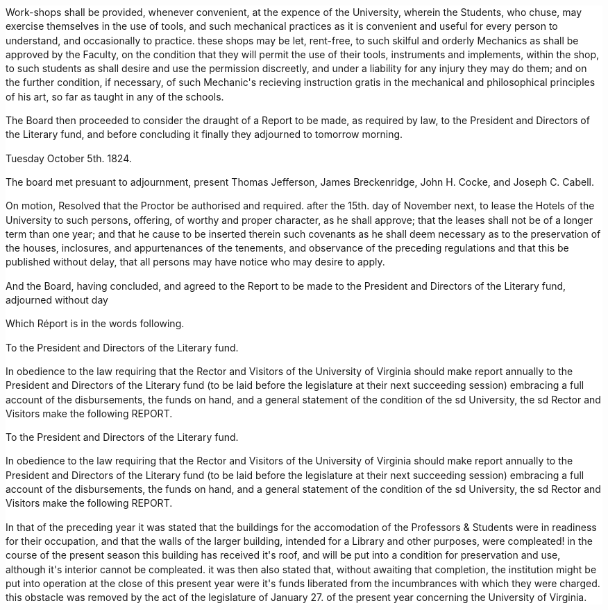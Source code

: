 Work-shops shall be provided, whenever convenient, at the expence of the University, wherein the Students, who chuse, may exercise themselves in the use of tools, and such mechanical practices as it is convenient and useful for every person to understand, and occasionally to practice. these shops may be let, rent-free, to such skilful and orderly Mechanics as shall be approved by the Faculty, on the condition that they will permit the use of their tools, instruments and implements, within the shop, to such students as shall desire and use the permission discreetly, and under a liability for any injury they may do them; and on the further condition, if necessary, of such Mechanic's recieving instruction gratis in the mechanical and philosophical principles of his art, so far as taught in any of the schools.

The Board then proceeded to consider the draught of a Report to be made, as required by law, to the President and Directors of the Literary fund, and before concluding it finally they adjourned to tomorrow morning.

Tuesday October 5th. 1824.

The board met presuant to adjournment, present Thomas Jefferson, James Breckenridge, John H. Cocke, and Joseph C. Cabell.

On motion, Resolved that the Proctor be authorised and required. after the 15th. day of November next, to lease the Hotels of the University to such persons, offering, of worthy and proper character, as he shall approve; that the leases shall not be of a longer term than one year; and that he cause to be inserted therein such covenants as he shall deem necessary as to the preservation of the houses, inclosures, and appurtenances of the tenements, and observance of the preceding regulations and that this be published without delay, that all persons may have notice who may desire to apply.

And the Board, having concluded, and agreed to the Report to be made to the President and Directors of the Literary fund, adjourned without day

Which Réport is in the words following.

To the President and Directors of the Literary fund.

In obedience to the law requiring that the Rector and Visitors of the University of Virginia should make report annually to the President and Directors of the Literary fund (to be laid before the legislature at their next succeeding session) embracing a full account of the disbursements, the funds on hand, and a general statement of the condition of the sd University, the sd Rector and Visitors make the following REPORT.

To the President and Directors of the Literary fund.

In obedience to the law requiring that the Rector and Visitors of the University of Virginia should make report annually to the President and Directors of the Literary fund (to be laid before the legislature at their next succeeding session) embracing a full account of the disbursements, the funds on hand, and a general statement of the condition of the sd University, the sd Rector and Visitors make the following REPORT.

In that of the preceding year it was stated that the buildings for the accomodation of the Professors & Students were in readiness for their occupation, and that the walls of the larger building, intended for a Library and other purposes, were compleated! in the course of the present season this building has received it's roof, and will be put into a condition for preservation and use, although it's interior cannot be compleated. it was then also stated that, without awaiting that completion, the institution might be put into operation at the close of this present year were it's funds liberated from the incumbrances with which they were charged. this obstacle was removed by the act of the legislature of January 27. of the present year concerning the University of Virginia.
